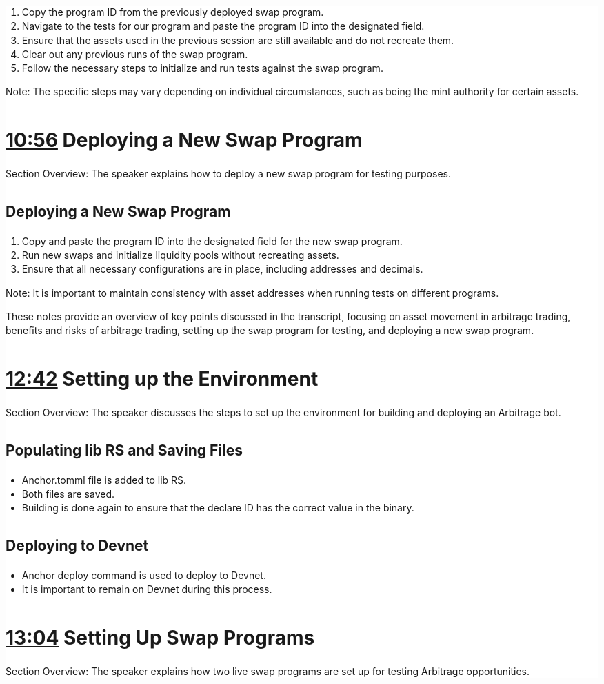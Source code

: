 1. Copy the program ID from the previously deployed swap program.
2. Navigate to the tests for our program and paste the program ID into the designated field.
3. Ensure that the assets used in the previous session are still available and do not recreate them.
4. Clear out any previous runs of the swap program.
5. Follow the necessary steps to initialize and run tests against the swap program.

Note: The specific steps may vary depending on individual circumstances, such as being the mint authority for certain assets.

# [10:56](https://youtu.be/XiA_pBftFt4?t=656) Deploying a New Swap Program

Section Overview: The speaker explains how to deploy a new swap program for testing purposes.

## Deploying a New Swap Program

1. Copy and paste the program ID into the designated field for the new swap program.
2. Run new swaps and initialize liquidity pools without recreating assets.
3. Ensure that all necessary configurations are in place, including addresses and decimals.

Note: It is important to maintain consistency with asset addresses when running tests on different programs.

These notes provide an overview of key points discussed in the transcript, focusing on asset movement in arbitrage trading, benefits and risks of arbitrage trading, setting up the swap program for testing, and deploying a new swap program.
# [12:42](https://youtu.be/XiA_pBftFt4?t=762) Setting up the Environment

Section Overview: The speaker discusses the steps to set up the environment for building and deploying an Arbitrage bot.

## Populating lib RS and Saving Files

- Anchor.tomml file is added to lib RS.
- Both files are saved.
- Building is done again to ensure that the declare ID has the correct value in the binary.

## Deploying to Devnet

- Anchor deploy command is used to deploy to Devnet.
- It is important to remain on Devnet during this process.

# [13:04](https://youtu.be/XiA_pBftFt4?t=784) Setting Up Swap Programs

Section Overview: The speaker explains how two live swap programs are set up for testing Arbitrage opportunities.

